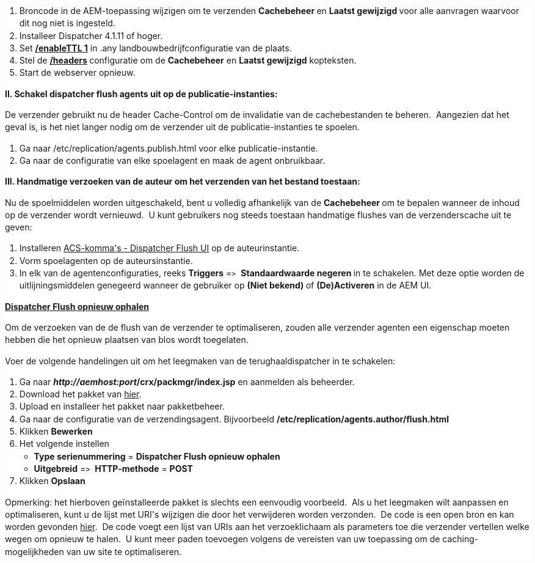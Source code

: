 1. Broncode in de AEM-toepassing wijzigen om te verzenden <b>Cachebeheer </b>en <b>Laatst gewijzigd </b>voor alle aanvragen waarvoor dit nog niet is ingesteld.
2. Installeer Dispatcher 4.1.11 of hoger.
3. Set <b>[/enableTTL 1](https://helpx.adobe.com/experience-manager/dispatcher/using/dispatcher-configuration.html#ConfiguringTimeBasedCacheInvalidationenableTTL)</b> in .any landbouwbedrijfconfiguratie van de plaats.
4. Stel de <b>[/headers](https://helpx.adobe.com/experience-manager/dispatcher/using/dispatcher-configuration.html#CachingHTTPResponseHeaders) </b>configuratie om de <b>Cachebeheer</b> en <b>Laatst gewijzigd</b> kopteksten.
5. Start de webserver opnieuw.


<b>II. Schakel dispatcher flush agents uit op de publicatie-instanties:</b>

De verzender gebruikt nu de header Cache-Control om de invalidatie van de cachebestanden te beheren.  Aangezien dat het geval is, is het niet langer nodig om de verzender uit de publicatie-instanties te spoelen.

1. Ga naar /etc/replication/agents.publish.html voor elke publicatie-instantie.
2. Ga naar de configuratie van elke spoelagent en maak de agent onbruikbaar.


<b>III. Handmatige verzoeken van de auteur om het verzenden van het bestand toestaan:</b>

Nu de spoelmiddelen worden uitgeschakeld, bent u volledig afhankelijk van de <b>Cachebeheer </b>om te bepalen wanneer de inhoud op de verzender wordt vernieuwd.  U kunt gebruikers nog steeds toestaan handmatige flushes van de verzenderscache uit te geven:

1. Installeren [ACS-komma&#39;s - Dispatcher Flush UI](https://adobe-consulting-services.github.io/acs-aem-commons/features/dispatcher-flush-ui/index.html) op de auteurinstantie.
2. Vorm spoelagenten op de auteursinstantie.
3. In elk van de agentenconfiguraties, reeks <b>Triggers</b> =`>`  <b>Standaardwaarde negeren </b>in te schakelen. Met deze optie worden de uitlijningsmiddelen genegeerd wanneer de gebruiker op <b>(Niet bekend) </b>of <b>(De)Activeren</b> in de AEM UI.


<u><b>Dispatcher Flush opnieuw ophalen</b></u>

Om de verzoeken van de de flush van de verzender te optimaliseren, zouden alle verzender agenten een eigenschap moeten hebben die het opnieuw plaatsen van blos wordt toegelaten.

Voer de volgende handelingen uit om het leegmaken van de terughaaldispatcher in te schakelen:

1. Ga naar <b>*http://aemhost:port*/crx/packmgr/index.jsp</b> en aanmelden als beheerder.
2. Download het pakket van [hier](https://github.com/cqsupport/webinar-dispatchercache/blob/master/packages/dispatcher-flush-refetch-samplecode-1.0.zip?raw=true).
3. Upload en installeer het pakket naar pakketbeheer.
4. Ga naar de configuratie van de verzendingsagent. Bijvoorbeeld <b>/etc/replication/agents.author/flush.html</b>
5. Klikken <b>Bewerken</b>
6. Het volgende instellen
   - <b>Type serienummering</b> = <b>Dispatcher Flush opnieuw ophalen</b>
   - <b>Uitgebreid</b> =`>`  <b>HTTP-methode</b> = <b>POST</b>
7. Klikken <b>Opslaan</b>


Opmerking: het hierboven geïnstalleerde pakket is slechts een eenvoudig voorbeeld.  Als u het leegmaken wilt aanpassen en optimaliseren, kunt u de lijst met URI&#39;s wijzigen die door het verwijderen worden verzonden.  De code is een open bron en kan worden gevonden [hier](https://github.com/cqsupport/webinar-dispatchercache/tree/master/src/refetching-flush-agent/refetch-bundle).  De code voegt een lijst van URIs aan het verzoeklichaam als parameters toe die verzender vertellen welke wegen om opnieuw te halen.  U kunt meer paden toevoegen volgens de vereisten van uw toepassing om de caching-mogelijkheden van uw site te optimaliseren.
